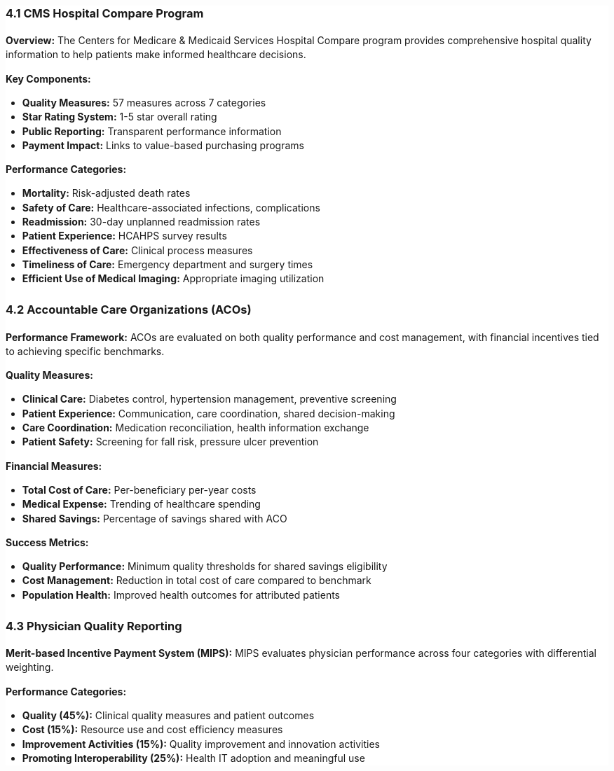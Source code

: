 ### 4.1 CMS Hospital Compare Program

**Overview:**
The Centers for Medicare & Medicaid Services Hospital Compare program provides comprehensive hospital quality information to help patients make informed healthcare decisions.

**Key Components:**
- **Quality Measures:** 57 measures across 7 categories
- **Star Rating System:** 1-5 star overall rating
- **Public Reporting:** Transparent performance information
- **Payment Impact:** Links to value-based purchasing programs

**Performance Categories:**
- **Mortality:** Risk-adjusted death rates
- **Safety of Care:** Healthcare-associated infections, complications
- **Readmission:** 30-day unplanned readmission rates
- **Patient Experience:** HCAHPS survey results
- **Effectiveness of Care:** Clinical process measures
- **Timeliness of Care:** Emergency department and surgery times
- **Efficient Use of Medical Imaging:** Appropriate imaging utilization

### 4.2 Accountable Care Organizations (ACOs)

**Performance Framework:**
ACOs are evaluated on both quality performance and cost management, with financial incentives tied to achieving specific benchmarks.

**Quality Measures:**
- **Clinical Care:** Diabetes control, hypertension management, preventive screening
- **Patient Experience:** Communication, care coordination, shared decision-making
- **Care Coordination:** Medication reconciliation, health information exchange
- **Patient Safety:** Screening for fall risk, pressure ulcer prevention

**Financial Measures:**
- **Total Cost of Care:** Per-beneficiary per-year costs
- **Medical Expense:** Trending of healthcare spending
- **Shared Savings:** Percentage of savings shared with ACO

**Success Metrics:**
- **Quality Performance:** Minimum quality thresholds for shared savings eligibility
- **Cost Management:** Reduction in total cost of care compared to benchmark
- **Population Health:** Improved health outcomes for attributed patients

### 4.3 Physician Quality Reporting

**Merit-based Incentive Payment System (MIPS):**
MIPS evaluates physician performance across four categories with differential weighting.

**Performance Categories:**
- **Quality (45%):** Clinical quality measures and patient outcomes
- **Cost (15%):** Resource use and cost efficiency measures  
- **Improvement Activities (15%):** Quality improvement and innovation activities
- **Promoting Interoperability (25%):** Health IT adoption and meaningful use
